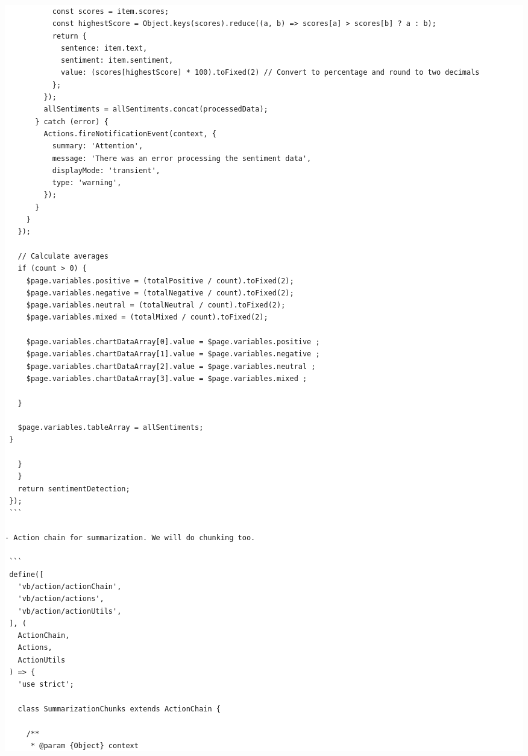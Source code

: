    ```
              const scores = item.scores;
              const highestScore = Object.keys(scores).reduce((a, b) => scores[a] > scores[b] ? a : b);
              return {
                sentence: item.text,
                sentiment: item.sentiment,
                value: (scores[highestScore] * 100).toFixed(2) // Convert to percentage and round to two decimals
              };
            });
            allSentiments = allSentiments.concat(processedData);
          } catch (error) {
            Actions.fireNotificationEvent(context, {
              summary: 'Attention',
              message: 'There was an error processing the sentiment data',
              displayMode: 'transient',
              type: 'warning',
            });
          }
        }
      });

      // Calculate averages
      if (count > 0) {
        $page.variables.positive = (totalPositive / count).toFixed(2);
        $page.variables.negative = (totalNegative / count).toFixed(2);
        $page.variables.neutral = (totalNeutral / count).toFixed(2);
        $page.variables.mixed = (totalMixed / count).toFixed(2);

        $page.variables.chartDataArray[0].value = $page.variables.positive ;
        $page.variables.chartDataArray[1].value = $page.variables.negative ;
        $page.variables.chartDataArray[2].value = $page.variables.neutral ;
        $page.variables.chartDataArray[3].value = $page.variables.mixed ;

      }

      $page.variables.tableArray = allSentiments;
    }

      }
      }
      return sentimentDetection;
    });
    ```

- Action chain for summarization. We will do chunking too.

    ```
    define([
      'vb/action/actionChain',
      'vb/action/actions',
      'vb/action/actionUtils',
    ], (
      ActionChain,
      Actions,
      ActionUtils
    ) => {
      'use strict';

      class SummarizationChunks extends ActionChain {

        /**
         * @param {Object} context
   ```

[URL]: vb-catalog://backends/objectStorage/n/{object_storage_namespace}/b/{bucket}/o/{object_name}